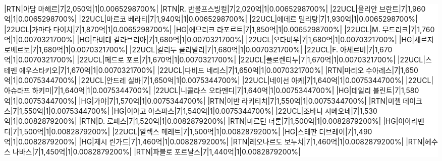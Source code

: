 |RTN|아담 마헤르|7|2,050억|1|0.0065298700%|
|RTN|R. 반볼프스빙컬|7|2,020억|1|0.0065298700%|
|22UCL|율리안 브란트|7|1,960억|1|0.0065298700%|
|22UCL|마르코 베라티|7|1,940억|1|0.0065298700%|
|22UCL|에데르 밀리탕|7|1,930억|1|0.0065298700%|
|22UCL|가마다 다이치|7|1,870억|1|0.0065298700%|
|HG|에므리크 라포르트|7|1,850억|1|0.0065298700%|
|22UCL|M. 무드리크|7|1,760억|1|0.0070321700%|
|HG|다비데 칼라브리아|7|1,680억|1|0.0070321700%|
|22UCL|오타비우|7|1,680억|1|0.0070321700%|
|HG|세르지 로베르토|7|1,680억|1|0.0070321700%|
|22UCL|칼리두 쿨리발리|7|1,680억|1|0.0070321700%|
|22UCL|F. 아체르비|7|1,670억|1|0.0070321700%|
|22UCL|페드로 포로|7|1,670억|1|0.0070321700%|
|22UCL|플로렌티누|7|1,670억|1|0.0070321700%|
|22UCL|스테펜 에우스타키오|7|1,670억|1|0.0070321700%|
|22UCL|다비드 네리스|7|1,650억|1|0.0070321700%|
|RTN|마리오 수아레스|7|1,650억|1|0.0075344700%|
|22UCL|안드레 실바|7|1,650억|1|0.0075344700%|
|22UCL|네이선 아케|7|1,640억|1|0.0075344700%|
|22UCL|아슈라프 하키미|7|1,640억|1|0.0075344700%|
|22UCL|니콜라스 오타멘디|7|1,640억|1|0.0075344700%|
|HG|데일리 블린트|7|1,580억|1|0.0075344700%|
|HG|가야|7|1,570억|1|0.0075344700%|
|RTN|이반 라키티치|7|1,550억|1|0.0075344700%|
|RTN|미첼 데이크스|7|1,550억|1|0.0075344700%|
|HG|이아고 아스파스|7|1,540억|1|0.0075344700%|
|22UCL|조바니 시메오네|7|1,530억|1|0.0082879200%|
|RTN|D. 로페스|7|1,520억|1|0.0082879200%|
|RTN|마르턴 더론|7|1,500억|1|0.0082879200%|
|HG|이야라멘디|7|1,500억|1|0.0082879200%|
|22UCL|알렉스 메레트|7|1,500억|1|0.0082879200%|
|HG|스테판 더브레이|7|1,490억|1|0.0082879200%|
|HG|제시 린가드|7|1,460억|1|0.0082879200%|
|RTN|레오나르도 보누치|7|1,460억|1|0.0082879200%|
|RTN|헤수스 나바스|7|1,450억|1|0.0082879200%|
|RTN|파블로 포르날스|7|1,440억|1|0.0082879200%|